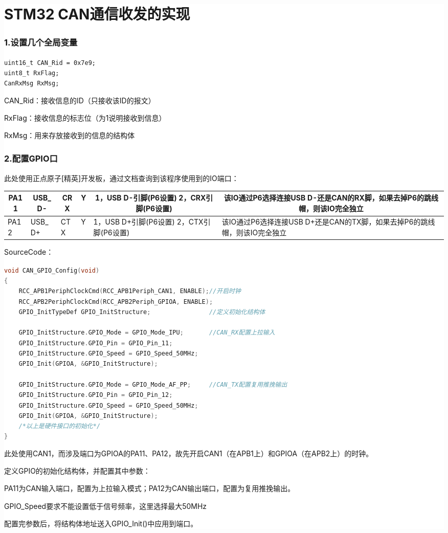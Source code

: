 # STM32 CAN通信收发的实现

### 1.设置几个全局变量

```
uint16_t CAN_Rid = 0x7e9;
uint8_t RxFlag;
CanRxMsg RxMsg;
```

CAN_Rid：接收信息的ID（只接收该ID的报文）

RxFlag：接收信息的标志位（为1说明接收到信息）

RxMsg：用来存放接收到的信息的结构体

### 2.配置GPIO口

此处使用正点原子[精英]开发板，通过文档查询到该程序使用到的IO端口：

| PA11 | USB_D- | CRX  | Y    | 1，USB  D-引脚(P6设置)     2，CRX引脚(P6设置) | 该IO通过P6选择连接USB  D-还是CAN的RX脚，如果去掉P6的跳线帽，则该IO完全独立 |
| ---- | ------ | ---- | ---- | --------------------------------------------- | ------------------------------------------------------------ |
| PA12 | USB_D+ | CTX  | Y    | 1，USB  D+引脚(P6设置)     2，CTX引脚(P6设置) | 该IO通过P6选择连接USB  D+还是CAN的TX脚，如果去掉P6的跳线帽，则该IO完全独立 |

SourceCode：

```c
void CAN_GPIO_Config(void)		
{
	RCC_APB1PeriphClockCmd(RCC_APB1Periph_CAN1, ENABLE);//开启时钟
	RCC_APB2PeriphClockCmd(RCC_APB2Periph_GPIOA, ENABLE);
	GPIO_InitTypeDef GPIO_InitStructure;				//定义初始化结构体						
	
	GPIO_InitStructure.GPIO_Mode = GPIO_Mode_IPU;		//CAN_RX配置上拉输入
	GPIO_InitStructure.GPIO_Pin = GPIO_Pin_11;
	GPIO_InitStructure.GPIO_Speed = GPIO_Speed_50MHz;
	GPIO_Init(GPIOA, &GPIO_InitStructure);
	
	GPIO_InitStructure.GPIO_Mode = GPIO_Mode_AF_PP; 	//CAN_TX配置复用推挽输出
	GPIO_InitStructure.GPIO_Pin = GPIO_Pin_12;
	GPIO_InitStructure.GPIO_Speed = GPIO_Speed_50MHz;
	GPIO_Init(GPIOA, &GPIO_InitStructure);
	/*以上是硬件接口的初始化*/
}
```

此处使用CAN1，而涉及端口为GPIOA的PA11、PA12，故先开启CAN1（在APB1上）和GPIOA（在APB2上）的时钟。

定义GPIO的初始化结构体，并配置其中参数：

PA11为CAN输入端口，配置为上拉输入模式；PA12为CAN输出端口，配置为复用推挽输出。

GPIO_Speed要求不能设置低于信号频率，这里选择最大50MHz

配置完参数后，将结构体地址送入GPIO_Init()中应用到端口。
